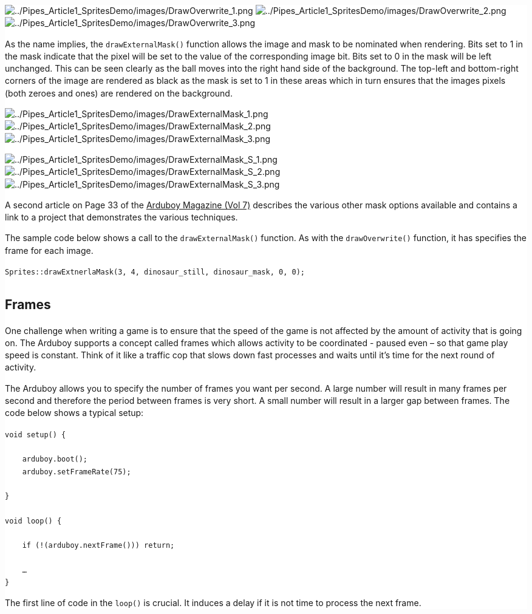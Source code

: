 
![../Pipes_Article1_SpritesDemo/images/DrawOverwrite_1.png](README_Images/Aspose.Words.c20c4235-5805-4aa2-89bf-125951a0ee82.004.png)  ![../Pipes_Article1_SpritesDemo/images/DrawOverwrite_2.png](README_Images/Aspose.Words.c20c4235-5805-4aa2-89bf-125951a0ee82.005.png)  ![../Pipes_Article1_SpritesDemo/images/DrawOverwrite_3.png](README_Images/Aspose.Words.c20c4235-5805-4aa2-89bf-125951a0ee82.006.png)


As the name implies, the ```drawExternalMask()``` function allows the image and mask to be nominated when rendering.  Bits set to 1 in the mask indicate that the pixel will be set to the value of the corresponding image bit.  Bits set to 0 in the mask will be left unchanged.  This can be seen clearly as the ball moves into the right hand side of the background.  The top-left and bottom-right corners of the image are rendered as black as the mask is set to 1 in these areas which in turn ensures that the images pixels (both zeroes and ones) are rendered on the background.


![../Pipes_Article1_SpritesDemo/images/DrawExternalMask_1.png](README_Images/Aspose.Words.c20c4235-5805-4aa2-89bf-125951a0ee82.007.png)  ![../Pipes_Article1_SpritesDemo/images/DrawExternalMask_2.png](README_Images/Aspose.Words.c20c4235-5805-4aa2-89bf-125951a0ee82.008.png)  ![../Pipes_Article1_SpritesDemo/images/DrawExternalMask_3.png](README_Images/Aspose.Words.c20c4235-5805-4aa2-89bf-125951a0ee82.009.png)

![../Pipes_Article1_SpritesDemo/images/DrawExternalMask_S_1.png](README_Images/Aspose.Words.c20c4235-5805-4aa2-89bf-125951a0ee82.010.png)  ![../Pipes_Article1_SpritesDemo/images/DrawExternalMask_S_2.png](README_Images/Aspose.Words.c20c4235-5805-4aa2-89bf-125951a0ee82.011.png)  ![../Pipes_Article1_SpritesDemo/images/DrawExternalMask_S_3.png](README_Images/Aspose.Words.c20c4235-5805-4aa2-89bf-125951a0ee82.012.png)


A second article on Page 33 of the [Arduboy Magazine (Vol 7)](https://issuu.com/arduboymag/docs/vol_7Arduboy%20Magazine%20Volume%207) describes the various other mask options available and contains a link to a project that demonstrates the various techniques.

The sample code below shows a call to the ```drawExternalMask()``` function.  As with the ```drawOverwrite()``` function, it has specifies the frame for each image.

```
Sprites::drawExtnerlaMask(3, 4, dinosaur_still, dinosaur_mask, 0, 0);
```

## Frames

One challenge when writing a game is to ensure that the speed of the game is not affected by the amount of activity that is going on.  The Arduboy supports a concept called frames which allows activity to be coordinated - paused even – so that game play speed is constant.  Think of it like a traffic cop that slows down fast processes and waits until it’s time for the next round of activity.

The Arduboy allows you to specify the number of frames you want per second.  A large number will result in many frames per second and therefore the period between frames is very short.  A small number will result in a larger gap between frames.  The code below shows a typical setup:

```
void setup() {

    arduboy.boot();
    arduboy.setFrameRate(75);

}

void loop() {

    if (!(arduboy.nextFrame())) return;

    …
}
```

The first line of code in the ```loop()``` is crucial.  It induces a delay if it is not time to process the next frame.
